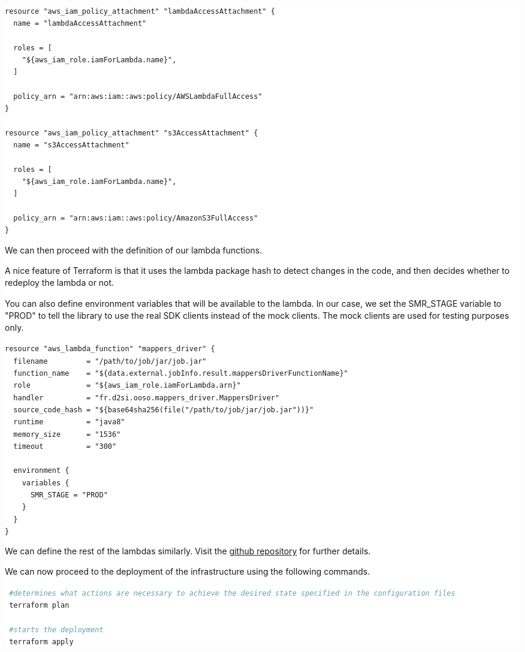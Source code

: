 ```
resource "aws_iam_policy_attachment" "lambdaAccessAttachment" {
  name = "lambdaAccessAttachment"

  roles = [
    "${aws_iam_role.iamForLambda.name}",
  ]

  policy_arn = "arn:aws:iam::aws:policy/AWSLambdaFullAccess"
}

resource "aws_iam_policy_attachment" "s3AccessAttachment" {
  name = "s3AccessAttachment"

  roles = [
    "${aws_iam_role.iamForLambda.name}",
  ]

  policy_arn = "arn:aws:iam::aws:policy/AmazonS3FullAccess"
}
```
We can then proceed with the definition of our lambda functions.

A nice feature of Terraform is that it uses the lambda package hash to detect changes in the code, and then decides whether to redeploy the lambda or not.

You can also define environment variables that will be available to the lambda.
In our case, we set the SMR_STAGE variable to "PROD" to tell the library to use the real SDK clients instead of the mock clients.
The mock clients are used for testing purposes only.
```
resource "aws_lambda_function" "mappers_driver" {
  filename         = "/path/to/job/jar/job.jar"
  function_name    = "${data.external.jobInfo.result.mappersDriverFunctionName}"
  role             = "${aws_iam_role.iamForLambda.arn}"
  handler          = "fr.d2si.ooso.mappers_driver.MappersDriver"
  source_code_hash = "${base64sha256(file("/path/to/job/jar/job.jar"))}"
  runtime          = "java8"
  memory_size      = "1536"
  timeout          = "300"

  environment {
    variables {
      SMR_STAGE = "PROD"
    }
  }
}
```

We can define the rest of the lambdas similarly. Visit the [github repository](https://github.com/d2si-oss/ooso) for further details.

We can now proceed to the deployment of the infrastructure using the following commands.
```bash
 #determines what actions are necessary to achieve the desired state specified in the configuration files
 terraform plan

 #starts the deployment
 terraform apply
```
